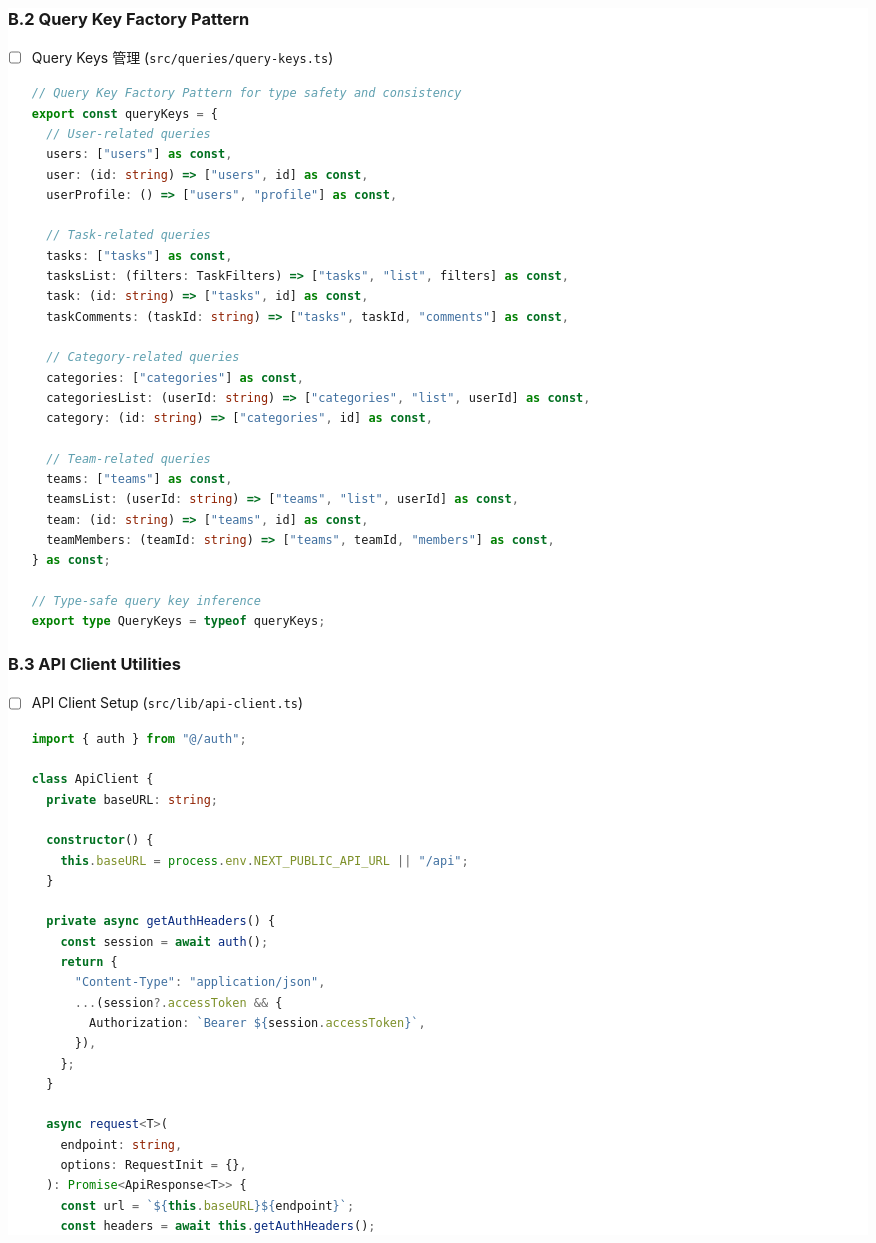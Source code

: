 ### B.2 Query Key Factory Pattern

- [ ] Query Keys 管理 (`src/queries/query-keys.ts`)

  ```typescript
  // Query Key Factory Pattern for type safety and consistency
  export const queryKeys = {
    // User-related queries
    users: ["users"] as const,
    user: (id: string) => ["users", id] as const,
    userProfile: () => ["users", "profile"] as const,

    // Task-related queries
    tasks: ["tasks"] as const,
    tasksList: (filters: TaskFilters) => ["tasks", "list", filters] as const,
    task: (id: string) => ["tasks", id] as const,
    taskComments: (taskId: string) => ["tasks", taskId, "comments"] as const,

    // Category-related queries
    categories: ["categories"] as const,
    categoriesList: (userId: string) => ["categories", "list", userId] as const,
    category: (id: string) => ["categories", id] as const,

    // Team-related queries
    teams: ["teams"] as const,
    teamsList: (userId: string) => ["teams", "list", userId] as const,
    team: (id: string) => ["teams", id] as const,
    teamMembers: (teamId: string) => ["teams", teamId, "members"] as const,
  } as const;

  // Type-safe query key inference
  export type QueryKeys = typeof queryKeys;
  ```

### B.3 API Client Utilities

- [ ] API Client Setup (`src/lib/api-client.ts`)

  ```typescript
  import { auth } from "@/auth";

  class ApiClient {
    private baseURL: string;

    constructor() {
      this.baseURL = process.env.NEXT_PUBLIC_API_URL || "/api";
    }

    private async getAuthHeaders() {
      const session = await auth();
      return {
        "Content-Type": "application/json",
        ...(session?.accessToken && {
          Authorization: `Bearer ${session.accessToken}`,
        }),
      };
    }

    async request<T>(
      endpoint: string,
      options: RequestInit = {},
    ): Promise<ApiResponse<T>> {
      const url = `${this.baseURL}${endpoint}`;
      const headers = await this.getAuthHeaders();

  ```